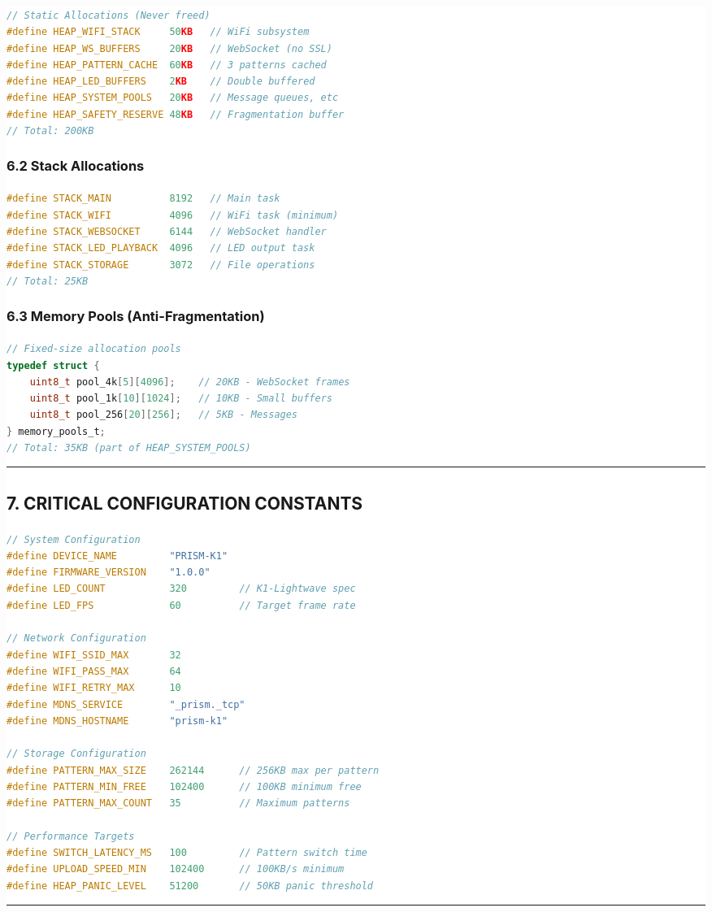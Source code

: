 ```c
// Static Allocations (Never freed)
#define HEAP_WIFI_STACK     50KB   // WiFi subsystem
#define HEAP_WS_BUFFERS     20KB   // WebSocket (no SSL)
#define HEAP_PATTERN_CACHE  60KB   // 3 patterns cached
#define HEAP_LED_BUFFERS    2KB    // Double buffered
#define HEAP_SYSTEM_POOLS   20KB   // Message queues, etc
#define HEAP_SAFETY_RESERVE 48KB   // Fragmentation buffer
// Total: 200KB
```

### 6.2 Stack Allocations

```c
#define STACK_MAIN          8192   // Main task
#define STACK_WIFI          4096   // WiFi task (minimum)
#define STACK_WEBSOCKET     6144   // WebSocket handler
#define STACK_LED_PLAYBACK  4096   // LED output task
#define STACK_STORAGE       3072   // File operations
// Total: 25KB
```

### 6.3 Memory Pools (Anti-Fragmentation)

```c
// Fixed-size allocation pools
typedef struct {
    uint8_t pool_4k[5][4096];    // 20KB - WebSocket frames
    uint8_t pool_1k[10][1024];   // 10KB - Small buffers
    uint8_t pool_256[20][256];   // 5KB - Messages
} memory_pools_t;
// Total: 35KB (part of HEAP_SYSTEM_POOLS)
```

---

## 7. CRITICAL CONFIGURATION CONSTANTS

```c
// System Configuration
#define DEVICE_NAME         "PRISM-K1"
#define FIRMWARE_VERSION    "1.0.0"
#define LED_COUNT           320         // K1-Lightwave spec
#define LED_FPS             60          // Target frame rate

// Network Configuration
#define WIFI_SSID_MAX       32
#define WIFI_PASS_MAX       64
#define WIFI_RETRY_MAX      10
#define MDNS_SERVICE        "_prism._tcp"
#define MDNS_HOSTNAME       "prism-k1"

// Storage Configuration
#define PATTERN_MAX_SIZE    262144      // 256KB max per pattern
#define PATTERN_MIN_FREE    102400      // 100KB minimum free
#define PATTERN_MAX_COUNT   35          // Maximum patterns

// Performance Targets
#define SWITCH_LATENCY_MS   100         // Pattern switch time
#define UPLOAD_SPEED_MIN    102400      // 100KB/s minimum
#define HEAP_PANIC_LEVEL    51200       // 50KB panic threshold
```

---